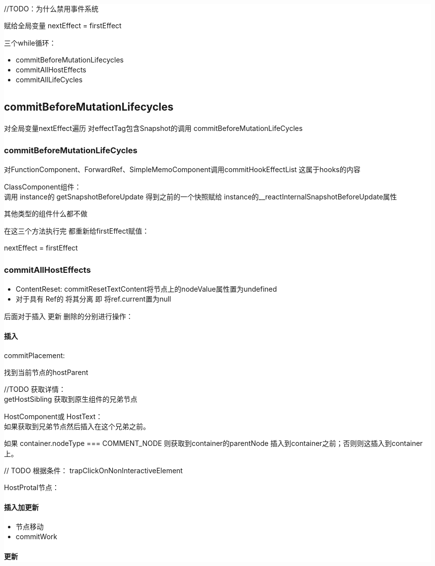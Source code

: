 //TODO：为什么禁用事件系统

赋给全局变量 nextEffect = firstEffect

三个while循环：

- commitBeforeMutationLifecycles
- commitAllHostEffects
- commitAllLifeCycles

## commitBeforeMutationLifecycles

对全局变量nextEffect遍历 对effectTag包含Snapshot的调用 commitBeforeMutationLifeCycles

### commitBeforeMutationLifeCycles
对FunctionComponent、ForwardRef、SimpleMemoComponent调用commitHookEffectList 这属于hooks的内容

ClassComponent组件：  
调用 instance的 getSnapshotBeforeUpdate 得到之前的一个快照赋给 instance的__reactInternalSnapshotBeforeUpdate属性


其他类型的组件什么都不做

在这三个方法执行完 都重新给firstEffect赋值：

nextEffect = firstEffect


### commitAllHostEffects

- ContentReset: commitResetTextContent将节点上的nodeValue属性置为undefined
- 对于具有 Ref的 将其分离 即 将ref.current置为null

后面对于插入 更新 删除的分别进行操作：

#### 插入
commitPlacement:  

找到当前节点的hostParent

//TODO 获取详情：  
getHostSibling 获取到原生组件的兄弟节点

HostComponent或 HostText：  
如果获取到兄弟节点然后插入在这个兄弟之前。

如果 container.nodeType === COMMENT_NODE 则获取到container的parentNode 插入到container之前；否则则这插入到container上。

// TODO
根据条件： trapClickOnNonInteractiveElement

HostProtal节点：

#### 插入加更新

- 节点移动
- commitWork

#### 更新
